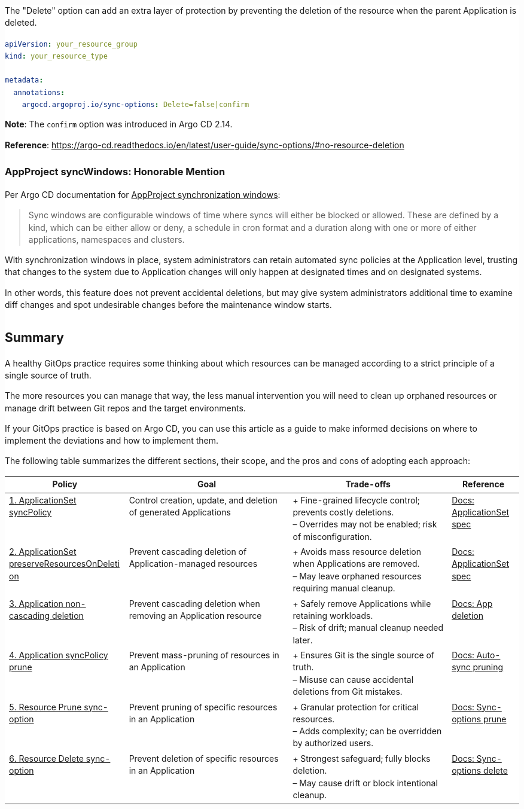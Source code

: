 The "Delete" option can add an extra layer of protection by preventing the deletion of the resource when the parent Application is deleted.

```yaml
apiVersion: your_resource_group
kind: your_resource_type

metadata:
  annotations:
    argocd.argoproj.io/sync-options: Delete=false|confirm
```

**Note**: The `confirm` option was introduced in Argo CD 2.14.

**Reference**: <https://argo-cd.readthedocs.io/en/latest/user-guide/sync-options/#no-resource-deletion>

### AppProject syncWindows: Honorable Mention

Per Argo CD documentation for [AppProject synchronization windows](https://argo-cd.readthedocs.io/en/stable/user-guide/sync_windows/):

> Sync windows are configurable windows of time where syncs will either be blocked or allowed. These are defined by a kind, which can be either allow or deny, a schedule in cron format and a duration along with one or more of either applications, namespaces and clusters.

With synchronization windows in place, system administrators can retain automated sync policies at the Application level, trusting that changes to the system due to Application changes will only happen at designated times and on designated systems.

In other words, this feature does not prevent accidental deletions, but may give system administrators additional time to examine diff changes and spot undesirable changes before the maintenance window starts.

## Summary

A healthy GitOps practice requires some thinking about which resources can be managed according to a strict principle of a single source of truth.

The more resources you can manage that way, the less manual intervention you will need to clean up orphaned resources or manage drift between Git repos and the target environments.

If your GitOps practice is based on Argo CD, you can use this article as a guide to make informed decisions on where to implement the deviations and how to implement them.

The following table summarizes the different sections, their scope, and the pros and cons of adopting each approach:

| Policy                                | Goal                                         | Trade-offs | Reference |
|--------------------------------------|----------------------------------------------|------------|-----------|
| [1. ApplicationSet syncPolicy](#1-applicationset-syncpolicy-preventing-application-deletions) | Control creation, update, and deletion of generated Applications | + Fine-grained lifecycle control; prevents costly deletions.<br>– Overrides may not be enabled; risk of misconfiguration. | [Docs: ApplicationSet spec](https://argo-cd.readthedocs.io/en/latest/operator-manual/applicationset/applicationset-specification/) |
| [2. ApplicationSet preserveResourcesOnDeletion](#2-applicationset-preserveresourcesondeletion-preventing-application-resource-deletions) | Prevent cascading deletion of Application-managed resources | + Avoids mass resource deletion when Applications are removed.<br>– May leave orphaned resources requiring manual cleanup. | [Docs: ApplicationSet spec](https://argo-cd.readthedocs.io/en/latest/operator-manual/applicationset/applicationset-specification/) |
| [3. Application non-cascading deletion](#3-application-non-cascading-deletion) | Prevent cascading deletion when removing an Application resource | + Safely remove Applications while retaining workloads.<br>– Risk of drift; manual cleanup needed later. | [Docs: App deletion](https://argo-cd.readthedocs.io/en/latest/user-guide/app_deletion/) |
| [4. Application syncPolicy prune](#4-application-syncpolicy-prune-preventing-mass-pruning-of-resources) | Prevent mass-pruning of resources in an Application | + Ensures Git is the single source of truth.<br>– Misuse can cause accidental deletions from Git mistakes. | [Docs: Auto-sync pruning](https://argo-cd.readthedocs.io/en/stable/user-guide/auto_sync/#automatic-pruning) |
| [5. Resource Prune sync-option](#5-resource-prune-sync-option-prevent-individual-pruning-of-resources) | Prevent pruning of specific resources in an Application | + Granular protection for critical resources.<br>– Adds complexity; can be overridden by authorized users. | [Docs: Sync-options prune](https://argo-cd.readthedocs.io/en/stable/user-guide/sync-options/#no-prune-resources) |
| [6. Resource Delete sync-option](#6-resource-delete-sync-option-prevent-individual-deletion-of-resources) | Prevent deletion of specific resources in an Application | + Strongest safeguard; fully blocks deletion.<br>– May cause drift or block intentional cleanup. | [Docs: Sync-options delete](https://argo-cd.readthedocs.io/en/latest/user-guide/sync-options/#no-resource-deletion) |
